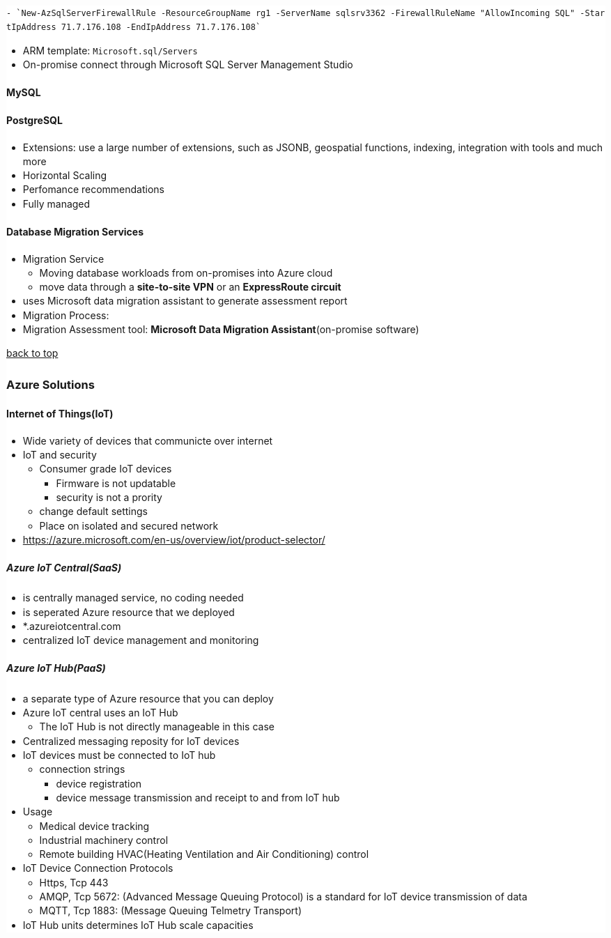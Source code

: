     - `New-AzSqlServerFirewallRule -ResourceGroupName rg1 -ServerName sqlsrv3362 -FirewallRuleName "AllowIncoming SQL" -StartIpAddress 71.7.176.108 -EndIpAddress 71.7.176.108`
  - ARM template: `Microsoft.sql/Servers`
- On-promise connect through Microsoft SQL Server Management Studio

#### MySQL

#### PostgreSQL

- Extensions: use a large number of extensions, such as JSONB, geospatial functions, indexing, integration with tools and much more
- Horizontal Scaling
- Perfomance recommendations
- Fully managed

#### Database Migration Services

- Migration Service
  - Moving database workloads from on-promises into Azure cloud
  - move data through a **site-to-site VPN** or an **ExpressRoute circuit**
- uses Microsoft data migration assistant to generate assessment report
- Migration Process:
- Migration Assessment tool: **Microsoft Data Migration Assistant**(on-promise software)

[back to top](#top)

### Azure Solutions

#### Internet of Things(IoT)

- Wide variety of devices that communicte over internet
- IoT and security
  - Consumer grade IoT devices
    - Firmware is not updatable
    - security is not a prority
  - change default settings
  - Place on isolated and secured network
- https://azure.microsoft.com/en-us/overview/iot/product-selector/

##### Azure IoT Central(SaaS)

- is centrally managed service, no coding needed
- is seperated Azure resource that we deployed
- *.azureiotcentral.com
- centralized IoT device management and monitoring

##### Azure IoT Hub(PaaS)

- a separate type of Azure resource that you can deploy
- Azure IoT central uses an IoT Hub
  - The IoT Hub is not directly manageable in this case
- Centralized messaging reposity for IoT devices
- IoT devices must be connected to IoT hub
  - connection strings
    - device registration
    - device message transmission and receipt to and from IoT hub
- Usage
  - Medical device tracking
  - Industrial machinery control
  - Remote building HVAC(Heating Ventilation and Air Conditioning) control
- IoT Device Connection Protocols
  - Https, Tcp 443
  - AMQP, Tcp 5672: (Advanced Message Queuing Protocol) is a standard for IoT device transmission of data
  - MQTT, Tcp 1883: (Message Queuing Telmetry Transport)
- IoT Hub units determines IoT Hub scale capacities
